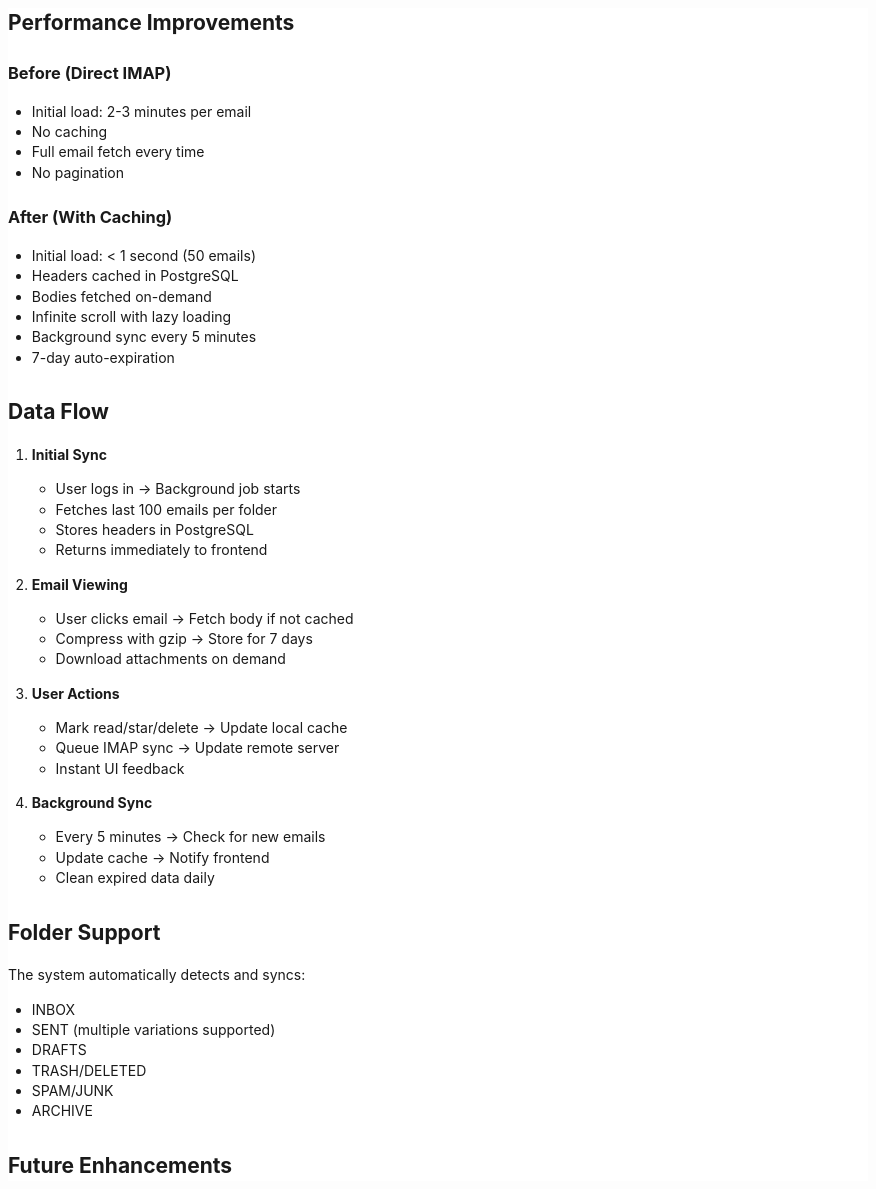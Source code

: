 ## Performance Improvements

### Before (Direct IMAP)
- Initial load: 2-3 minutes per email
- No caching
- Full email fetch every time
- No pagination

### After (With Caching)
- Initial load: < 1 second (50 emails)
- Headers cached in PostgreSQL
- Bodies fetched on-demand
- Infinite scroll with lazy loading
- Background sync every 5 minutes
- 7-day auto-expiration

## Data Flow

1. **Initial Sync**
   - User logs in → Background job starts
   - Fetches last 100 emails per folder
   - Stores headers in PostgreSQL
   - Returns immediately to frontend

2. **Email Viewing**
   - User clicks email → Fetch body if not cached
   - Compress with gzip → Store for 7 days
   - Download attachments on demand

3. **User Actions**
   - Mark read/star/delete → Update local cache
   - Queue IMAP sync → Update remote server
   - Instant UI feedback

4. **Background Sync**
   - Every 5 minutes → Check for new emails
   - Update cache → Notify frontend
   - Clean expired data daily

## Folder Support
The system automatically detects and syncs:
- INBOX
- SENT (multiple variations supported)
- DRAFTS
- TRASH/DELETED
- SPAM/JUNK
- ARCHIVE

## Future Enhancements

